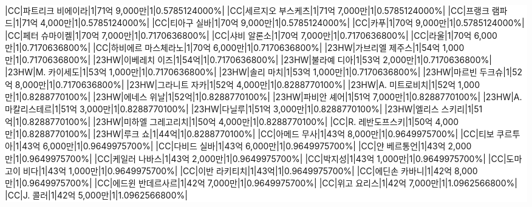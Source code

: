|CC|파트리크 비에이라|1|71억 9,000만|1|0.5785124000%|
|CC|세르지오 부스케츠|1|71억 7,000만|1|0.5785124000%|
|CC|프랭크 램파드|1|71억 4,000만|1|0.5785124000%|
|CC|티아구 실바|1|70억 9,000만|1|0.5785124000%|
|CC|카푸|1|70억 9,000만|1|0.5785124000%|
|CC|페터 슈마이켈|1|70억 7,000만|1|0.7170636800%|
|CC|샤비 알론소|1|70억 7,000만|1|0.7170636800%|
|CC|라울|1|70억 6,000만|1|0.7170636800%|
|CC|하비에르 마스체라노|1|70억 6,000만|1|0.7170636800%|
|23HW|가브리엘 제주스|1|54억 1,000만|1|0.7170636800%|
|23HW|이베레치 이즈|1|54억|1|0.7170636800%|
|23HW|불라예 디아|1|53억 2,000만|1|0.7170636800%|
|23HW|M. 카이세도|1|53억 1,000만|1|0.7170636800%|
|23HW|솔리 마치|1|53억 1,000만|1|0.7170636800%|
|23HW|마르빈 두크슈|1|52억 8,000만|1|0.7170636800%|
|23HW|그라니트 자카|1|52억 4,000만|1|0.8288770100%|
|23HW|A. 미트로비치|1|52억 1,000만|1|0.8288770100%|
|23HW|에네스 위날|1|52억|1|0.8288770100%|
|23HW|파비안 셰어|1|51억 7,000만|1|0.8288770100%|
|23HW|A. 마칼리스테르|1|51억 3,000만|1|0.8288770100%|
|23HW|다닐루|1|51억 3,000만|1|0.8288770100%|
|23HW|엘리스 스키리|1|51억|1|0.8288770100%|
|23HW|미하엘 그레고리치|1|50억 4,000만|1|0.8288770100%|
|CC|R. 레반도프스키|1|50억 4,000만|1|0.8288770100%|
|23HW|루크 쇼|1|44억|1|0.8288770100%|
|CC|아메드 무사|1|43억 8,000만|1|0.9649975700%|
|CC|티보 쿠르투아|1|43억 6,000만|1|0.9649975700%|
|CC|다비드 실바|1|43억 6,000만|1|0.9649975700%|
|CC|얀 베르통언|1|43억 2,000만|1|0.9649975700%|
|CC|케일러 나바스|1|43억 2,000만|1|0.9649975700%|
|CC|박지성|1|43억 1,000만|1|0.9649975700%|
|CC|도마고이 비다|1|43억 1,000만|1|0.9649975700%|
|CC|이반 라키티치|1|43억|1|0.9649975700%|
|CC|에딘손 카바니|1|42억 8,000만|1|0.9649975700%|
|CC|에드윈 반데르사르|1|42억 7,000만|1|0.9649975700%|
|CC|위고 요리스|1|42억 7,000만|1|1.0962566800%|
|CC|J. 콜러|1|42억 5,000만|1|1.0962566800%|